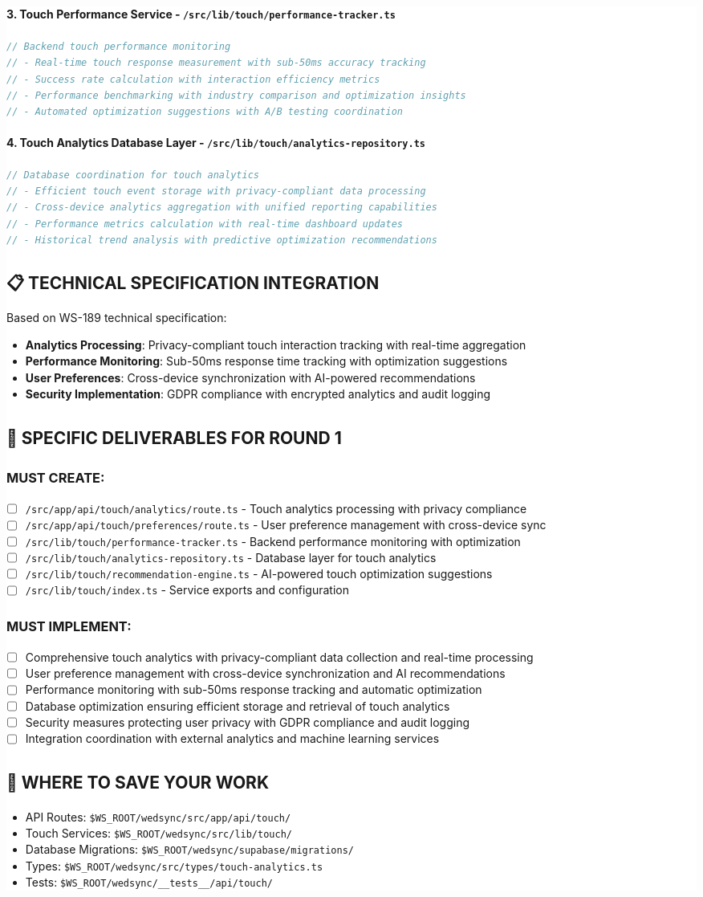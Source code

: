 #### 3. Touch Performance Service - `/src/lib/touch/performance-tracker.ts`
```typescript
// Backend touch performance monitoring
// - Real-time touch response measurement with sub-50ms accuracy tracking
// - Success rate calculation with interaction efficiency metrics
// - Performance benchmarking with industry comparison and optimization insights
// - Automated optimization suggestions with A/B testing coordination
```

#### 4. Touch Analytics Database Layer - `/src/lib/touch/analytics-repository.ts`
```typescript
// Database coordination for touch analytics
// - Efficient touch event storage with privacy-compliant data processing
// - Cross-device analytics aggregation with unified reporting capabilities
// - Performance metrics calculation with real-time dashboard updates
// - Historical trend analysis with predictive optimization recommendations
```

## 📋 TECHNICAL SPECIFICATION INTEGRATION

Based on WS-189 technical specification:
- **Analytics Processing**: Privacy-compliant touch interaction tracking with real-time aggregation
- **Performance Monitoring**: Sub-50ms response time tracking with optimization suggestions
- **User Preferences**: Cross-device synchronization with AI-powered recommendations
- **Security Implementation**: GDPR compliance with encrypted analytics and audit logging

## 🎯 SPECIFIC DELIVERABLES FOR ROUND 1

### MUST CREATE:
- [ ] `/src/app/api/touch/analytics/route.ts` - Touch analytics processing with privacy compliance
- [ ] `/src/app/api/touch/preferences/route.ts` - User preference management with cross-device sync
- [ ] `/src/lib/touch/performance-tracker.ts` - Backend performance monitoring with optimization
- [ ] `/src/lib/touch/analytics-repository.ts` - Database layer for touch analytics
- [ ] `/src/lib/touch/recommendation-engine.ts` - AI-powered touch optimization suggestions
- [ ] `/src/lib/touch/index.ts` - Service exports and configuration

### MUST IMPLEMENT:
- [ ] Comprehensive touch analytics with privacy-compliant data collection and real-time processing
- [ ] User preference management with cross-device synchronization and AI recommendations
- [ ] Performance monitoring with sub-50ms response tracking and automatic optimization
- [ ] Database optimization ensuring efficient storage and retrieval of touch analytics
- [ ] Security measures protecting user privacy with GDPR compliance and audit logging
- [ ] Integration coordination with external analytics and machine learning services

## 💾 WHERE TO SAVE YOUR WORK
- API Routes: `$WS_ROOT/wedsync/src/app/api/touch/`
- Touch Services: `$WS_ROOT/wedsync/src/lib/touch/`
- Database Migrations: `$WS_ROOT/wedsync/supabase/migrations/`
- Types: `$WS_ROOT/wedsync/src/types/touch-analytics.ts`
- Tests: `$WS_ROOT/wedsync/__tests__/api/touch/`
